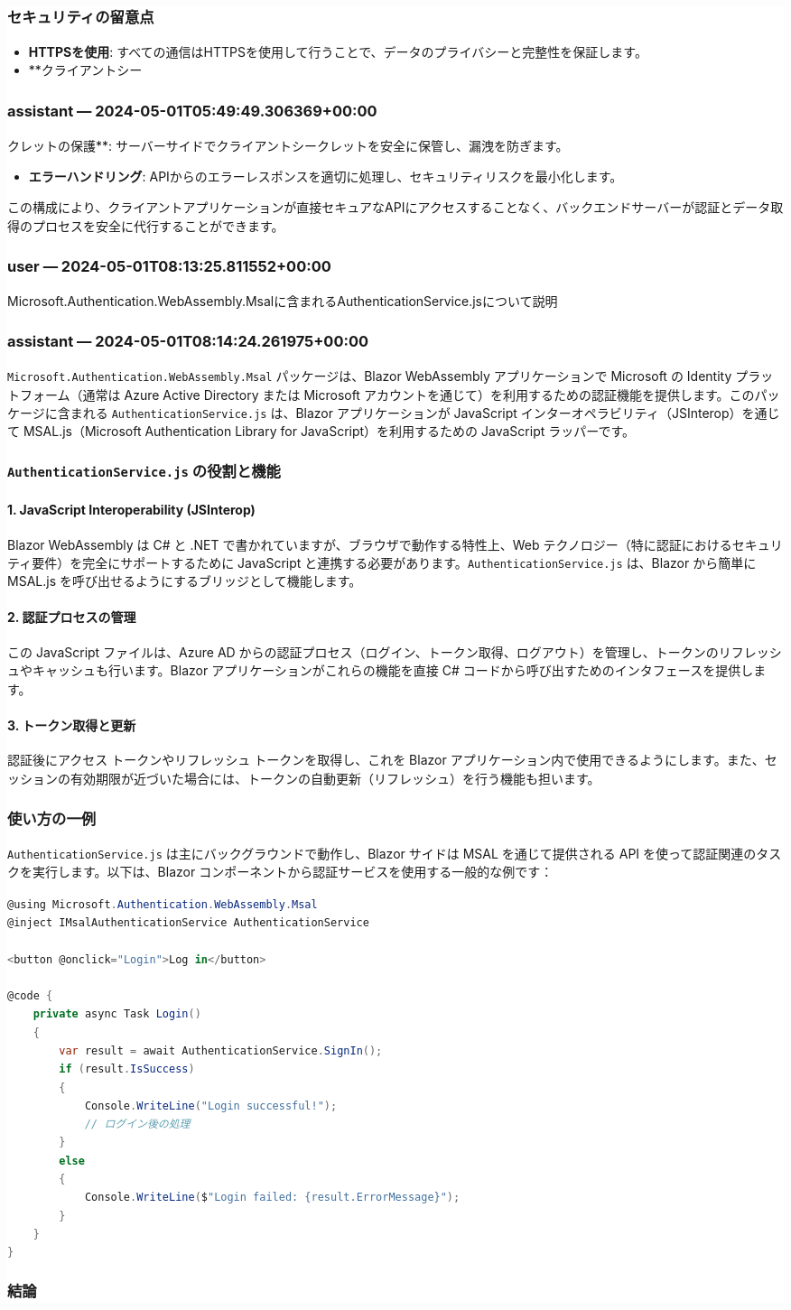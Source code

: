 ### セキュリティの留意点

- **HTTPSを使用**: すべての通信はHTTPSを使用して行うことで、データのプライバシーと完整性を保証します。
- **クライアントシー
### assistant — 2024-05-01T05:49:49.306369+00:00

クレットの保護**: サーバーサイドでクライアントシークレットを安全に保管し、漏洩を防ぎます。
- **エラーハンドリング**: APIからのエラーレスポンスを適切に処理し、セキュリティリスクを最小化します。

この構成により、クライアントアプリケーションが直接セキュアなAPIにアクセスすることなく、バックエンドサーバーが認証とデータ取得のプロセスを安全に代行することができます。
### user — 2024-05-01T08:13:25.811552+00:00

Microsoft.Authentication.WebAssembly.Msalに含まれるAuthenticationService.jsについて説明
### assistant — 2024-05-01T08:14:24.261975+00:00

`Microsoft.Authentication.WebAssembly.Msal` パッケージは、Blazor WebAssembly アプリケーションで Microsoft の Identity プラットフォーム（通常は Azure Active Directory または Microsoft アカウントを通じて）を利用するための認証機能を提供します。このパッケージに含まれる `AuthenticationService.js` は、Blazor アプリケーションが JavaScript インターオペラビリティ（JSInterop）を通じて MSAL.js（Microsoft Authentication Library for JavaScript）を利用するための JavaScript ラッパーです。
### `AuthenticationService.js` の役割と機能

#### 1. **JavaScript Interoperability (JSInterop)**
Blazor WebAssembly は C# と .NET で書かれていますが、ブラウザで動作する特性上、Web テクノロジー（特に認証におけるセキュリティ要件）を完全にサポートするために JavaScript と連携する必要があります。`AuthenticationService.js` は、Blazor から簡単に MSAL.js を呼び出せるようにするブリッジとして機能します。

#### 2. **認証プロセスの管理**
この JavaScript ファイルは、Azure AD からの認証プロセス（ログイン、トークン取得、ログアウト）を管理し、トークンのリフレッシュやキャッシュも行います。Blazor アプリケーションがこれらの機能を直接 C# コードから呼び出すためのインタフェースを提供します。

#### 3. **トークン取得と更新**
認証後にアクセス トークンやリフレッシュ トークンを取得し、これを Blazor アプリケーション内で使用できるようにします。また、セッションの有効期限が近づいた場合には、トークンの自動更新（リフレッシュ）を行う機能も担います。
### 使い方の一例

`AuthenticationService.js` は主にバックグラウンドで動作し、Blazor サイドは MSAL を通じて提供される API を使って認証関連のタスクを実行します。以下は、Blazor コンポーネントから認証サービスを使用する一般的な例です：

```csharp
@using Microsoft.Authentication.WebAssembly.Msal
@inject IMsalAuthenticationService AuthenticationService

<button @onclick="Login">Log in</button>

@code {
    private async Task Login()
    {
        var result = await AuthenticationService.SignIn();
        if (result.IsSuccess)
        {
            Console.WriteLine("Login successful!");
            // ログイン後の処理
        }
        else
        {
            Console.WriteLine($"Login failed: {result.ErrorMessage}");
        }
    }
}
```
### 結論
